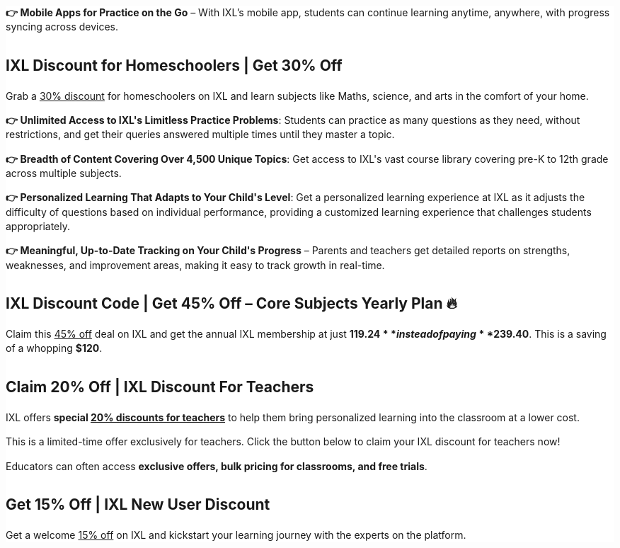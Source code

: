 **👉 Mobile Apps for Practice on the Go** – With IXL’s mobile app, students can continue learning anytime, anywhere, with progress syncing across devices.

## IXL Discount for Homeschoolers | Get 30% Off

Grab a [30% discount](https://in.ixl.com/) for homeschoolers on IXL and learn subjects like Maths, science, and arts in the comfort of your home.

[](https://lh7-rt.googleusercontent.com/docsz/AD_4nXcYQAy1fF2bME4gKDIAkZktMZYtK8wYB6AWLRntGaL3VJDKLahQ-97HMTcIfEweBBmnbliSr2ES8VHuIazWWi1V_xwoxC_ax8WuPDGpkrIhMz-uLDaC5USGGRcRxNVziWAn38Iu2w?key=wbXn43HFEYoIIl7Exc_GIqVX)

**👉 Unlimited Access to IXL's Limitless Practice Problems**: Students can practice as many questions as they need, without restrictions, and get their queries answered multiple times until they master a topic.

**👉 Breadth of Content Covering Over 4,500 Unique Topics**: Get access to IXL's vast course library covering pre-K to 12th grade across multiple subjects.

**👉 Personalized Learning That Adapts to Your Child's Level**: Get a personalized learning experience at IXL as it adjusts the difficulty of questions based on individual performance, providing a customized learning experience that challenges students appropriately.

**👉 Meaningful, Up-to-Date Tracking on Your Child's Progress** – Parents and teachers get detailed reports on strengths, weaknesses, and improvement areas, making it easy to track growth in real-time.

## IXL Discount Code | Get 45% Off – Core Subjects Yearly Plan 🔥

Claim this [45% off](https://in.ixl.com/) deal on IXL and get the annual IXL membership at just **$119.24** instead of paying **$239.40**. This is a saving of a whopping **$120**.

[](https://lh7-rt.googleusercontent.com/docsz/AD_4nXeI4yAA4RpYt7zraaklRxCNaBRyggFbrW4JW9Mf0N9SYfrcAstqqZ8XndnXlv3MS4euMw_WMGes6ZgzoxTb634lnd905rpuEqzttuEi2YeOBw8L7RFn41pjPK74TumPQOLw3_thzg?key=wbXn43HFEYoIIl7Exc_GIqVX)

## Claim 20% Off | IXL Discount For Teachers

IXL offers **special [20% discounts for teachers](https://in.ixl.com/)** to help them bring personalized learning into the classroom at a lower cost.

This is a limited-time offer exclusively for teachers. Click the button below to claim your IXL discount for teachers now!

[](https://lh7-rt.googleusercontent.com/docsz/AD_4nXeI4yAA4RpYt7zraaklRxCNaBRyggFbrW4JW9Mf0N9SYfrcAstqqZ8XndnXlv3MS4euMw_WMGes6ZgzoxTb634lnd905rpuEqzttuEi2YeOBw8L7RFn41pjPK74TumPQOLw3_thzg?key=wbXn43HFEYoIIl7Exc_GIqVX)

Educators can often access **exclusive offers, bulk pricing for classrooms, and free trials**.

## Get 15% Off | IXL New User Discount

Get a welcome [15% off](https://in.ixl.com/) on IXL and kickstart your learning journey with the experts on the platform.
